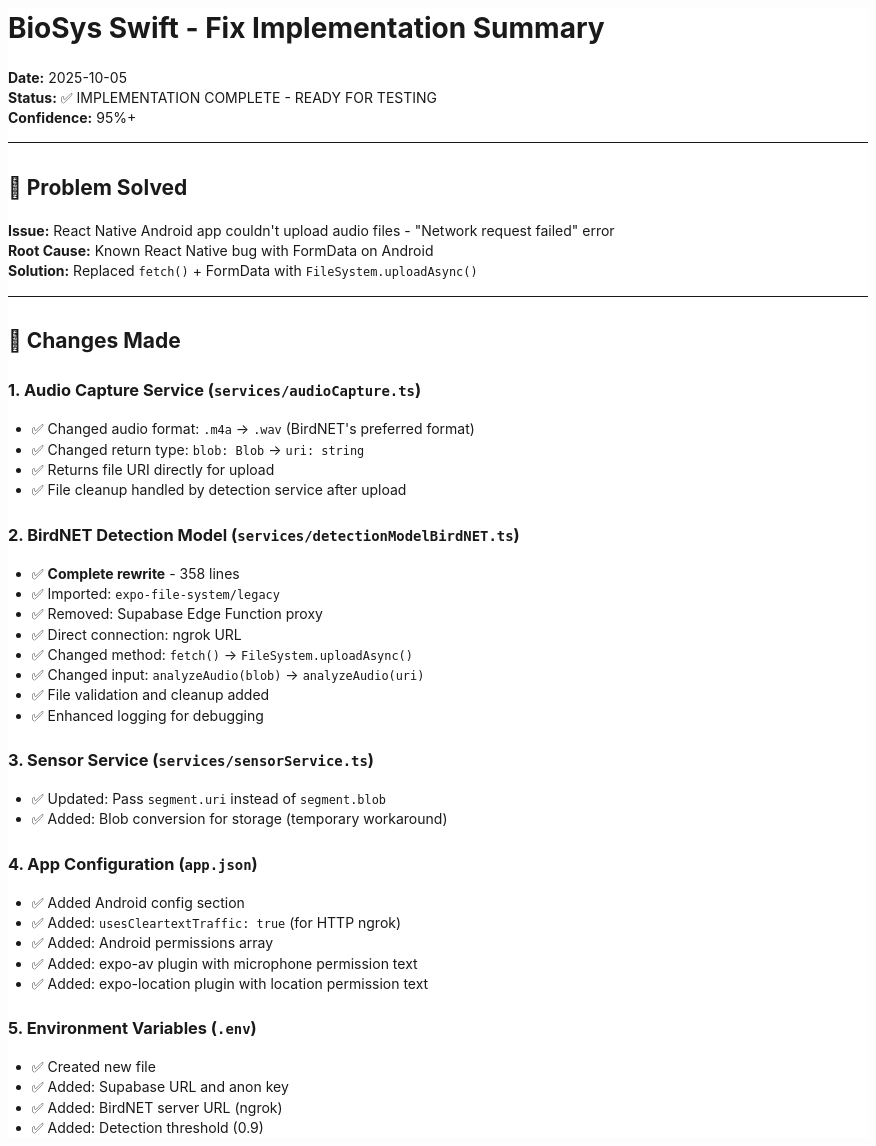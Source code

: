 # BioSys Swift - Fix Implementation Summary

**Date:** 2025-10-05  
**Status:** ✅ IMPLEMENTATION COMPLETE - READY FOR TESTING  
**Confidence:** 95%+

---

## 🎯 Problem Solved

**Issue:** React Native Android app couldn't upload audio files - "Network request failed" error  
**Root Cause:** Known React Native bug with FormData on Android  
**Solution:** Replaced `fetch()` + FormData with `FileSystem.uploadAsync()`

---

## 📝 Changes Made

### 1. Audio Capture Service (`services/audioCapture.ts`)
- ✅ Changed audio format: `.m4a` → `.wav` (BirdNET's preferred format)
- ✅ Changed return type: `blob: Blob` → `uri: string`
- ✅ Returns file URI directly for upload
- ✅ File cleanup handled by detection service after upload

### 2. BirdNET Detection Model (`services/detectionModelBirdNET.ts`)
- ✅ **Complete rewrite** - 358 lines
- ✅ Imported: `expo-file-system/legacy`
- ✅ Removed: Supabase Edge Function proxy
- ✅ Direct connection: ngrok URL
- ✅ Changed method: `fetch()` → `FileSystem.uploadAsync()`
- ✅ Changed input: `analyzeAudio(blob)` → `analyzeAudio(uri)`
- ✅ File validation and cleanup added
- ✅ Enhanced logging for debugging

### 3. Sensor Service (`services/sensorService.ts`)
- ✅ Updated: Pass `segment.uri` instead of `segment.blob`
- ✅ Added: Blob conversion for storage (temporary workaround)

### 4. App Configuration (`app.json`)
- ✅ Added Android config section
- ✅ Added: `usesCleartextTraffic: true` (for HTTP ngrok)
- ✅ Added: Android permissions array
- ✅ Added: expo-av plugin with microphone permission text
- ✅ Added: expo-location plugin with location permission text

### 5. Environment Variables (`.env`)
- ✅ Created new file
- ✅ Added: Supabase URL and anon key
- ✅ Added: BirdNET server URL (ngrok)
- ✅ Added: Detection threshold (0.9)
